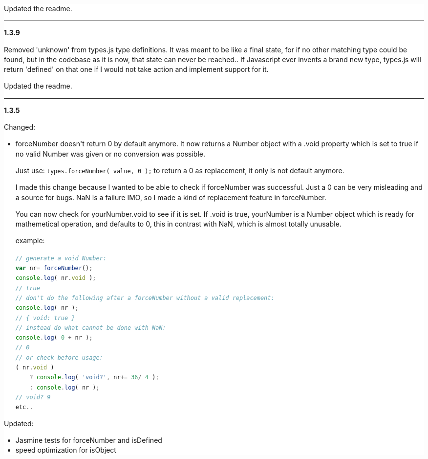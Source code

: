 Updated the readme.
___
**1.3.9**

Removed 'unknown' from types.js type definitions. It was meant to be like a final state, for if no other matching type could
be found, but in the codebase as it is now, that state can never be reached.. If Javascript ever invents a brand new type,
types.js will return 'defined' on that one if I would not take action and implement support for it.

Updated the readme.

___
**1.3.5**

Changed:
-	forceNumber doesn't return 0 by default anymore. It now returns a Number object with a .void property which is set to
	true if no valid Number was given or no conversion was possible.

	Just use: `types.forceNumber( value, 0 );` to return a 0 as replacement, it only is not default anymore.

	I made this change because I wanted to be able to check if forceNumber was successful. Just a 0 can be very misleading and
	a source for bugs. NaN is a failure IMO, so I made a kind of replacement feature in forceNumber.

	You can now check for yourNumber.void to see if it is set. If .void is true, yourNumber is a Number object which is ready for
	mathemetical operation, and defaults to 0, this in contrast with NaN, which is almost totally unusable.

	example:
	```javascript
	// generate a void Number:
	var nr= forceNumber();
	console.log( nr.void );
	// true
	// don't do the following after a forceNumber without a valid replacement:
	console.log( nr );
	// { void: true }
	// instead do what cannot be done with NaN:
	console.log( 0 + nr );
	// 0
	// or check before usage:
	( nr.void )
		? console.log( 'void?', nr+= 36/ 4 );
		: console.log( nr );
	// void? 9
	etc..
	```

Updated:
-	Jasmine tests for forceNumber and isDefined
-	speed optimization for isObject
